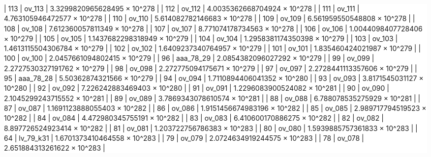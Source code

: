 | 113 | ov_113 | 3.3299820965628495 × 10^278 |
| 112 | ov_112 | 4.0035362668704924 × 10^278 |
| 111 | ov_111 | 4.763105946472577 × 10^278 |
| 110 | ov_110 | 5.614082782146683 × 10^278 |
| 109 | ov_109 | 6.561959550548808 × 10^278 |
| 108 | ov_108 | 7.612360057811349 × 10^278 |
| 107 | ov_107 | 8.771074178734563 × 10^278 |
| 106 | ov_106 | 1.0044098407728406 × 10^279 |
| 105 | ov_105 | 1.1437682298318949 × 10^279 |
| 104 | ov_104 | 1.2958381174350398 × 10^279 |
| 103 | ov_103 | 1.4613115504306784 × 10^279 |
| 102 | ov_102 | 1.6409237340764957 × 10^279 |
| 101 | ov_101 | 1.835460424021987 × 10^279 |
| 100 | ov_100 | 2.0457661094802415 × 10^279 |
| 96 | aaa_78_29 | 2.0854382096027292 × 10^279 |
| 99 | ov_099 | 2.2727530327191762 × 10^279 |
| 98 | ov_098 | 2.272775094175671 × 10^279 |
| 97 | ov_097 | 2.2728441113357606 × 10^279 |
| 95 | aaa_78_28 | 5.50362874321566 × 10^279 |
| 94 | ov_094 | 1.7110894406041352 × 10^280 |
| 93 | ov_093 | 3.8171545031127 × 10^280 |
| 92 | ov_092 | 7.226242883469403 × 10^280 |
| 91 | ov_091 | 1.2296083900524082 × 10^281 |
| 90 | ov_090 | 2.1045299243715552 × 10^281 |
| 89 | ov_089 | 3.7869343078610574 × 10^281 |
| 88 | ov_088 | 6.788078535275929 × 10^281 |
| 87 | ov_087 | 1.1691123888055403 × 10^282 |
| 86 | ov_086 | 1.9151456674983196 × 10^282 |
| 85 | ov_085 | 2.989717794519523 × 10^282 |
| 84 | ov_084 | 4.472980345755191 × 10^282 |
| 83 | ov_083 | 6.410600170886275 × 10^282 |
| 82 | ov_082 | 8.897726524923414 × 10^282 |
| 81 | ov_081 | 1.203722756786383 × 10^283 |
| 80 | ov_080 | 1.5939885757361833 × 10^283 |
| 64 | lv_79_k31 | 1.6701373410464558 × 10^283 |
| 79 | ov_079 | 2.0724634919244575 × 10^283 |
| 78 | ov_078 | 2.651884313261622 × 10^283 |